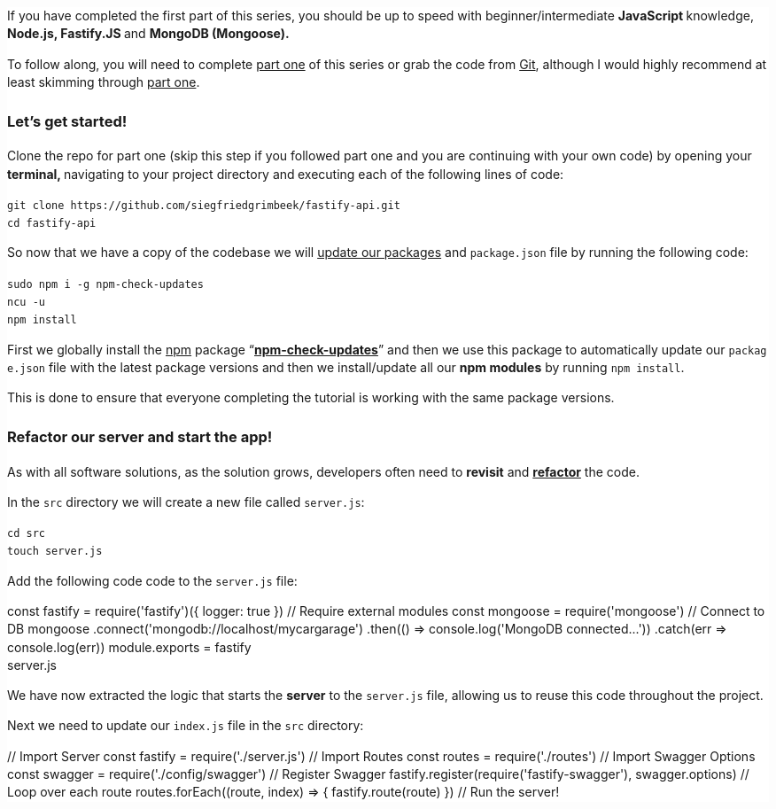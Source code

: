 <p>If you have completed the first part of this series, you should be up to speed with beginner/intermediate <strong>JavaScript </strong>knowledge, <strong>Node.js, Fastify.JS </strong>and <strong>MongoDB (Mongoose).</strong></p>
<p>To follow along, you will need to complete <a href="https://medium.freecodecamp.org/how-to-build-blazing-fast-rest-apis-with-node-js-mongodb-fastify-and-swagger-114e062db0c9" rel="noopener">part one</a> of this series or grab the code from <a href="https://github.com/siegfriedgrimbeek/fastify-api" rel="noopener">Git</a>, although I would highly recommend at least skimming through <a href="https://medium.freecodecamp.org/how-to-build-blazing-fast-rest-apis-with-node-js-mongodb-fastify-and-swagger-114e062db0c9" rel="noopener">part one</a>.</p>
<h3 id="let-s-get-started-">Let’s get started!</h3>
<p>Clone the repo for part one (skip this step if you followed part one and you are continuing with your own code) by opening your <strong>terminal, </strong>navigating to your project directory and<strong> </strong>executing each of the following lines of code:</p><pre><code class="language-bash">git clone https://github.com/siegfriedgrimbeek/fastify-api.git
cd fastify-api</code></pre>
<p>So now that we have a copy of the codebase we will <a href="https://www.npmjs.com/package/npm-check-updates" rel="noopener">update our packages</a> and <code>package.json</code> file by running the following code:</p><pre><code class="language-bash">sudo npm i -g npm-check-updates
ncu -u
npm install</code></pre>
<p>First we globally install the <a href="https://docs.npmjs.com/about-npm/" rel="noopener">npm</a> package “<a href="https://www.npmjs.com/package/npm-check-updates" rel="noopener"><strong>npm-check-updates</strong></a>” and then we use this package to automatically update our <code>package.json</code> file with the latest package versions and then we install/update all our <strong>npm modules</strong> by running <code>npm install</code>.</p>
<p>This is done to ensure that everyone completing the tutorial is working with the same package versions.</p>
<h3 id="refactor-our-server-and-start-the-app-">Refactor our server and start the app!</h3>
<p>As with all software solutions, as the solution grows, developers often need to <strong>revisit</strong> and <a href="https://en.wikipedia.org/wiki/Code_refactoring" rel="noopener"><strong>refactor</strong></a> the code.</p>
<p>In the <code>src</code> directory we will create a new file called <code>server.js</code>:</p><pre><code class="language-bash">cd src
touch server.js</code></pre>
<p>Add the following code code to the <code>server.js</code> file:</p>
const fastify = require('fastify')({
logger: true
})
// Require external modules
const mongoose = require('mongoose')
// Connect to DB
mongoose
.connect('mongodb://localhost/mycargarage')
.then(() =&gt; console.log('MongoDB connected...'))
.catch(err =&gt; console.log(err))
module.exports = fastify</code></pre>
<figcaption>server.js</figcaption>
</figure>
<p>We have now extracted the logic that starts the <strong>server</strong> to the <code>server.js</code> file, allowing us to reuse this code throughout the project.</p>
<p>Next we need to update our <code>index.js</code> file in the <code>src</code> directory:</p>
// Import Server
const fastify = require('./server.js')
// Import Routes
const routes = require('./routes')
// Import Swagger Options
const swagger = require('./config/swagger')
// Register Swagger
fastify.register(require('fastify-swagger'), swagger.options)
// Loop over each route
routes.forEach((route, index) =&gt; {
fastify.route(route)
})
// Run the server!